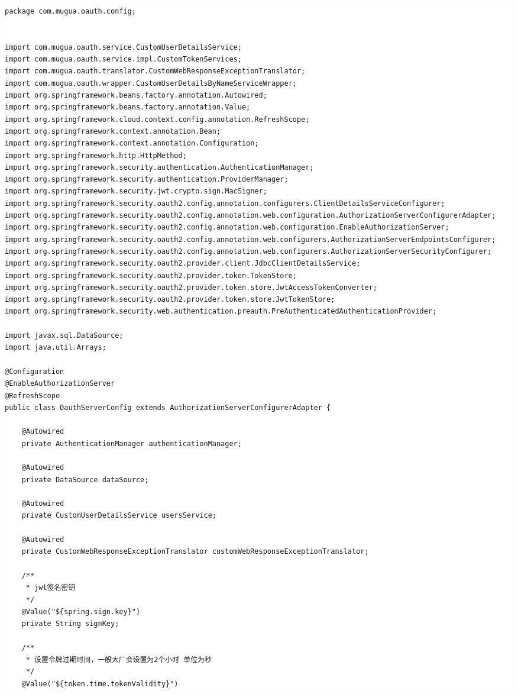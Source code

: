    ```
   package com.mugua.oauth.config;


   import com.mugua.oauth.service.CustomUserDetailsService;
   import com.mugua.oauth.service.impl.CustomTokenServices;
   import com.mugua.oauth.translator.CustomWebResponseExceptionTranslator;
   import com.mugua.oauth.wrapper.CustomUserDetailsByNameServiceWrapper;
   import org.springframework.beans.factory.annotation.Autowired;
   import org.springframework.beans.factory.annotation.Value;
   import org.springframework.cloud.context.config.annotation.RefreshScope;
   import org.springframework.context.annotation.Bean;
   import org.springframework.context.annotation.Configuration;
   import org.springframework.http.HttpMethod;
   import org.springframework.security.authentication.AuthenticationManager;
   import org.springframework.security.authentication.ProviderManager;
   import org.springframework.security.jwt.crypto.sign.MacSigner;
   import org.springframework.security.oauth2.config.annotation.configurers.ClientDetailsServiceConfigurer;
   import org.springframework.security.oauth2.config.annotation.web.configuration.AuthorizationServerConfigurerAdapter;
   import org.springframework.security.oauth2.config.annotation.web.configuration.EnableAuthorizationServer;
   import org.springframework.security.oauth2.config.annotation.web.configurers.AuthorizationServerEndpointsConfigurer;
   import org.springframework.security.oauth2.config.annotation.web.configurers.AuthorizationServerSecurityConfigurer;
   import org.springframework.security.oauth2.provider.client.JdbcClientDetailsService;
   import org.springframework.security.oauth2.provider.token.TokenStore;
   import org.springframework.security.oauth2.provider.token.store.JwtAccessTokenConverter;
   import org.springframework.security.oauth2.provider.token.store.JwtTokenStore;
   import org.springframework.security.web.authentication.preauth.PreAuthenticatedAuthenticationProvider;
   
   import javax.sql.DataSource;
   import java.util.Arrays;
   
   @Configuration
   @EnableAuthorizationServer
   @RefreshScope
   public class OauthServerConfig extends AuthorizationServerConfigurerAdapter {
   
       @Autowired
       private AuthenticationManager authenticationManager;
    
       @Autowired
       private DataSource dataSource;
    
       @Autowired
       private CustomUserDetailsService usersService;
    
       @Autowired
       private CustomWebResponseExceptionTranslator customWebResponseExceptionTranslator;
    
       /**
        * jwt签名密钥
        */
       @Value("${spring.sign.key}")
       private String signKey;
    
       /**
        * 设置令牌过期时间，一般大厂会设置为2个小时 单位为秒
        */
       @Value("${token.time.tokenValidity}")
   ```